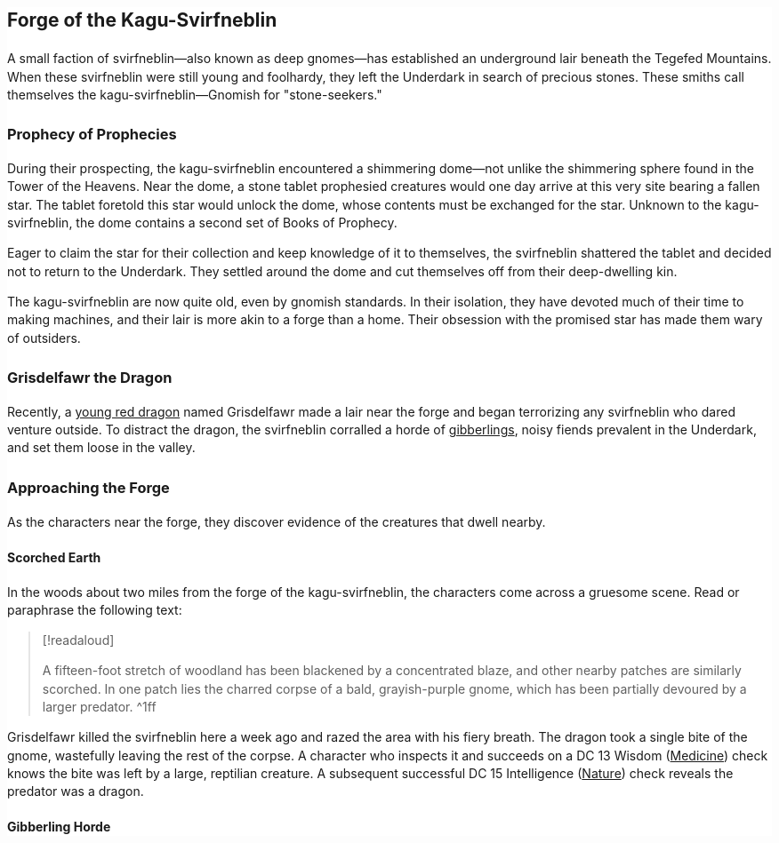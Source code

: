 ## Forge of the Kagu-Svirfneblin

A small faction of svirfneblin—also known as deep gnomes—has established an underground lair beneath the Tegefed Mountains. When these svirfneblin were still young and foolhardy, they left the Underdark in search of precious stones. These smiths call themselves the kagu-svirfneblin—Gnomish for "stone-seekers."

### Prophecy of Prophecies

During their prospecting, the kagu-svirfneblin encountered a shimmering dome—not unlike the shimmering sphere found in the Tower of the Heavens. Near the dome, a stone tablet prophesied creatures would one day arrive at this very site bearing a fallen star. The tablet foretold this star would unlock the dome, whose contents must be exchanged for the star. Unknown to the kagu-svirfneblin, the dome contains a second set of Books of Prophecy.

Eager to claim the star for their collection and keep knowledge of it to themselves, the svirfneblin shattered the tablet and decided not to return to the Underdark. They settled around the dome and cut themselves off from their deep-dwelling kin.

The kagu-svirfneblin are now quite old, even by gnomish standards. In their isolation, they have devoted much of their time to making machines, and their lair is more akin to a forge than a home. Their obsession with the promised star has made them wary of outsiders.

### Grisdelfawr the Dragon

Recently, a [young red dragon](Mechanics/bestiary/dragon/young-red-dragon.md) named Grisdelfawr made a lair near the forge and began terrorizing any svirfneblin who dared venture outside. To distract the dragon, the svirfneblin corralled a horde of [gibberlings](Mechanics/bestiary/fiend/gibberling-qftis.md), noisy fiends prevalent in the Underdark, and set them loose in the valley.

### Approaching the Forge

As the characters near the forge, they discover evidence of the creatures that dwell nearby.

#### Scorched Earth

In the woods about two miles from the forge of the kagu-svirfneblin, the characters come across a gruesome scene. Read or paraphrase the following text:

> [!readaloud] 
> 
> A fifteen-foot stretch of woodland has been blackened by a concentrated blaze, and other nearby patches are similarly scorched. In one patch lies the charred corpse of a bald, grayish-purple gnome, which has been partially devoured by a larger predator.
^1ff

Grisdelfawr killed the svirfneblin here a week ago and razed the area with his fiery breath. The dragon took a single bite of the gnome, wastefully leaving the rest of the corpse. A character who inspects it and succeeds on a DC 13 Wisdom ([Medicine](Mechanics/Rules/skills.md#Medicine)) check knows the bite was left by a large, reptilian creature. A subsequent successful DC 15 Intelligence ([Nature](Mechanics/Rules/skills.md#Nature)) check reveals the predator was a dragon.

#### Gibberling Horde
